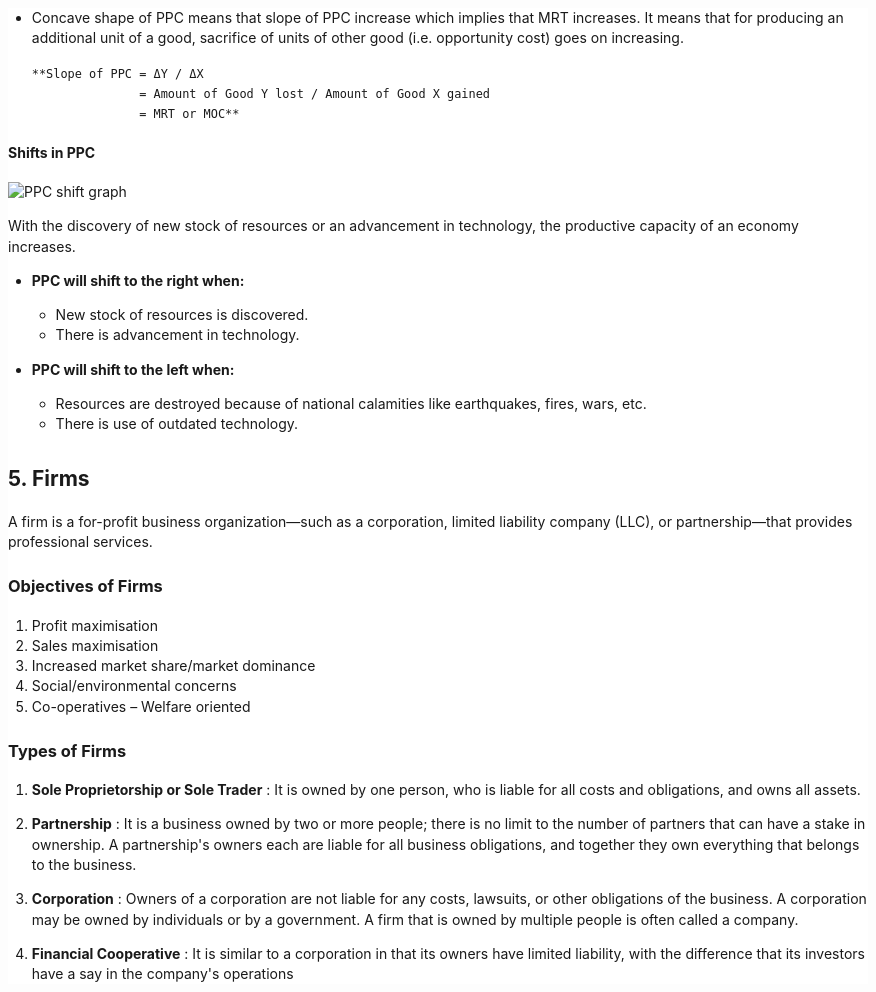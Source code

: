 - Concave shape of PPC means that slope of PPC
increase which implies that MRT increases. It means that for producing an additional unit of
a good, sacrifice of units of other good (i.e.
opportunity cost) goes on increasing.

      **Slope of PPC = ΔY / ΔX  
                     = Amount of Good Y lost / Amount of Good X gained  
                     = MRT or MOC**

#### Shifts in PPC

![PPC shift graph](https://github.com/Namitha-KS/WikiSyllabus/assets/114816602/e8f29bca-97bc-4545-9c47-ed818007a5d7)


With the discovery of new stock of resources or an advancement in technology, the productive
capacity of an economy increases.

- **PPC will shift to the right when:**
  - New stock of resources is discovered.
  - There is advancement in technology.

- **PPC will shift to the left when:**
  - Resources are destroyed because of national calamities like earthquakes, fires, wars, etc.
  - There is use of outdated technology.


## 5. Firms 
A firm is a for-profit business organization—such
as a corporation, limited liability company (LLC),
or partnership—that provides professional
services.

### Objectives of Firms
1. Profit maximisation
2. Sales maximisation
3. Increased market share/market dominance
4. Social/environmental concerns
5. Co-operatives – Welfare oriented

### Types of Firms
1. **Sole Proprietorship or Sole Trader** :  It is owned by one person, who is liable for all costs and obligations, and owns all assets.

2. **Partnership** : It is a business owned by two or more people; there is no limit to the number of
partners that can have a stake in ownership. A partnership's owners each are liable for all business obligations, and together they own everything that belongs to the business.

3. **Corporation** : Owners of a corporation are not liable for any costs, lawsuits, or other obligations of the business. A corporation may be owned by individuals or by a government. A firm that is owned by multiple people is often called a company.

4. **Financial Cooperative** : It is similar to a corporation in that its owners have limited liability, with the difference that its investors have a say in the company's operations

